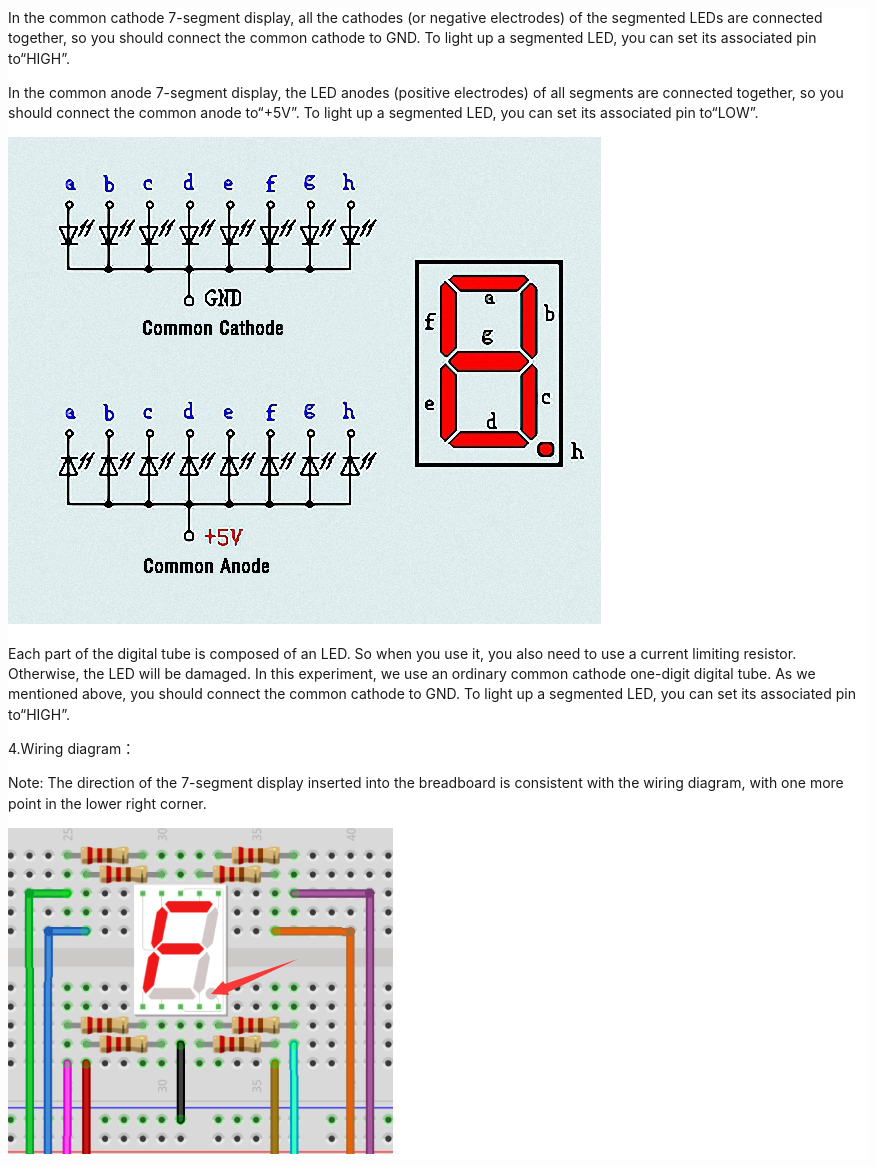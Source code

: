 In the common cathode 7-segment display, all the cathodes (or negative electrodes) of the segmented LEDs are connected together, so you should connect the common cathode to GND. To light up a segmented LED, you can set its associated pin to“HIGH”.

In the common anode 7-segment display, the LED anodes (positive electrodes) of all segments are connected together, so you should connect the common anode to“+5V”. To light up a segmented LED, you can set its associated pin to“LOW”.

![](./media/28fd057848fbe0e8c8e3362768e7aa44-1699344906399-30-1699415928618-657.png)

Each part of the digital tube is composed of an LED. So when you use it, you also need to use a current limiting resistor. Otherwise, the LED will be damaged. In this experiment, we use an ordinary common cathode one-digit digital tube. As we mentioned above, you should connect the common cathode to GND. To light up a segmented LED, you can set its associated pin to“HIGH”.

4.Wiring diagram：

Note: The direction of the 7-segment display inserted into the breadboard is consistent with the wiring diagram, with one more point in the lower right corner.

![](./media/631ee0861da60ed02d191de0e0e210d9-1699344906399-31-1699415928618-640.png)
